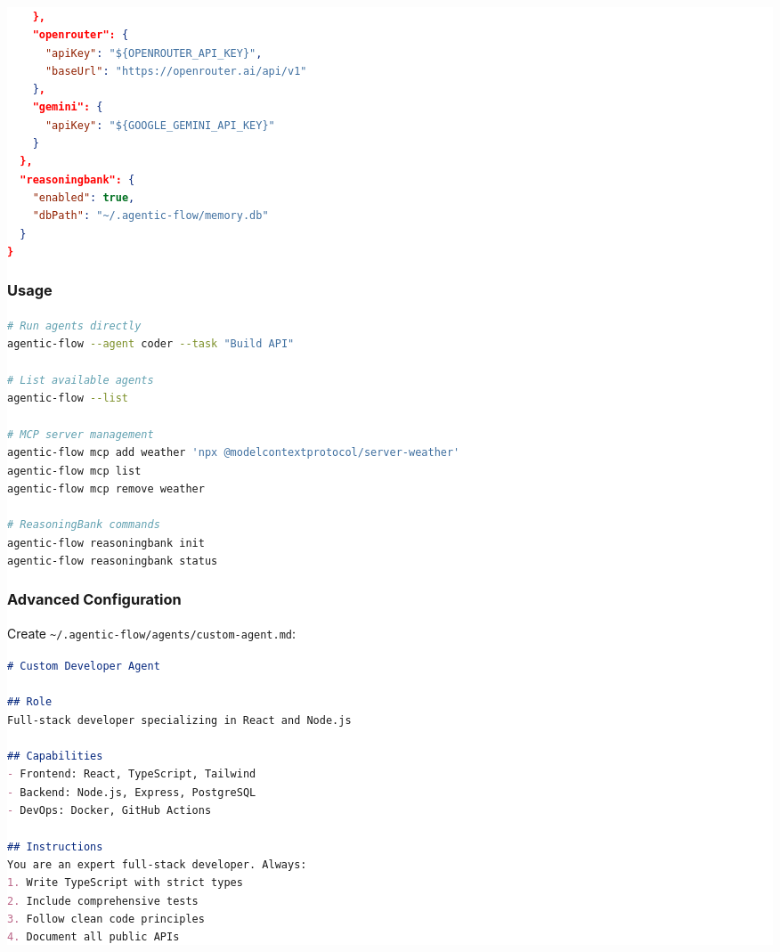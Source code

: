 ```json
    },
    "openrouter": {
      "apiKey": "${OPENROUTER_API_KEY}",
      "baseUrl": "https://openrouter.ai/api/v1"
    },
    "gemini": {
      "apiKey": "${GOOGLE_GEMINI_API_KEY}"
    }
  },
  "reasoningbank": {
    "enabled": true,
    "dbPath": "~/.agentic-flow/memory.db"
  }
}
```

### Usage

```bash
# Run agents directly
agentic-flow --agent coder --task "Build API"

# List available agents
agentic-flow --list

# MCP server management
agentic-flow mcp add weather 'npx @modelcontextprotocol/server-weather'
agentic-flow mcp list
agentic-flow mcp remove weather

# ReasoningBank commands
agentic-flow reasoningbank init
agentic-flow reasoningbank status
```

### Advanced Configuration

Create `~/.agentic-flow/agents/custom-agent.md`:

```markdown
# Custom Developer Agent

## Role
Full-stack developer specializing in React and Node.js

## Capabilities
- Frontend: React, TypeScript, Tailwind
- Backend: Node.js, Express, PostgreSQL
- DevOps: Docker, GitHub Actions

## Instructions
You are an expert full-stack developer. Always:
1. Write TypeScript with strict types
2. Include comprehensive tests
3. Follow clean code principles
4. Document all public APIs
```
